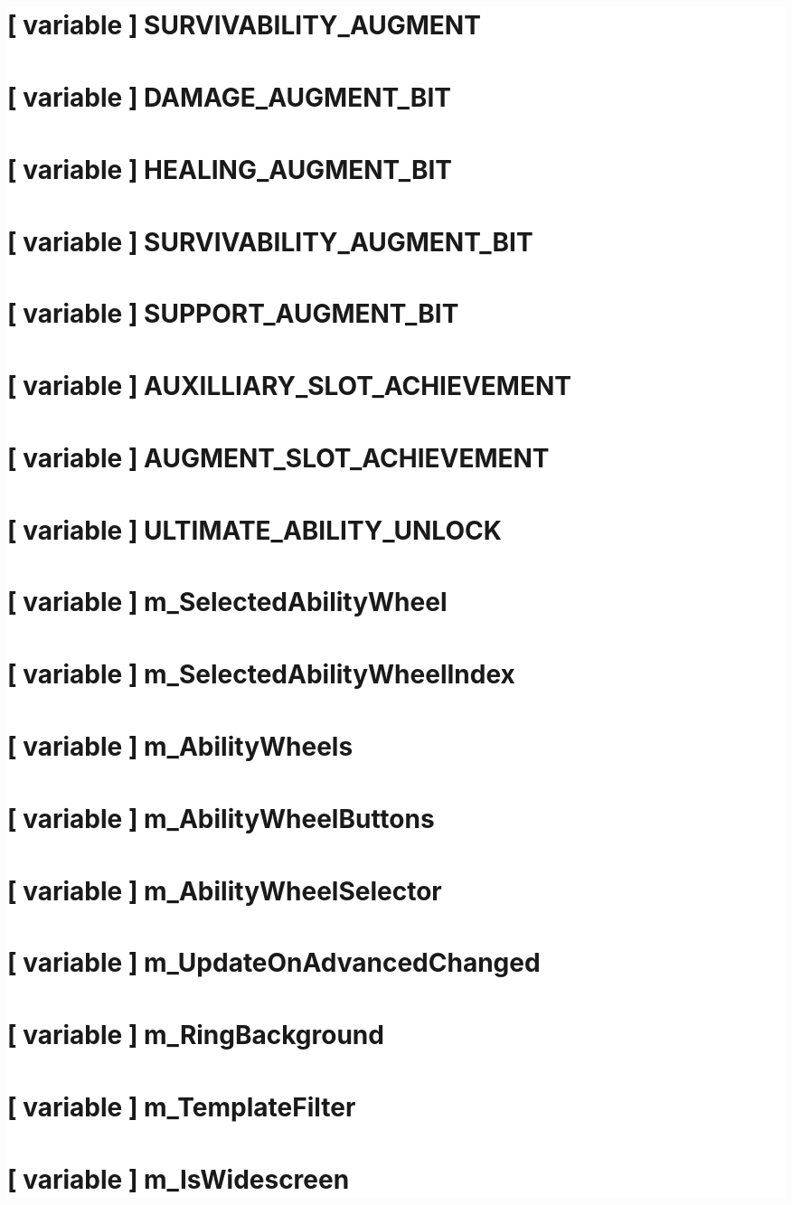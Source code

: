 # [ variable ] SURVIVABILITY_AUGMENT

# [ variable ] DAMAGE_AUGMENT_BIT

# [ variable ] HEALING_AUGMENT_BIT

# [ variable ] SURVIVABILITY_AUGMENT_BIT

# [ variable ] SUPPORT_AUGMENT_BIT

# [ variable ] AUXILLIARY_SLOT_ACHIEVEMENT

# [ variable ] AUGMENT_SLOT_ACHIEVEMENT

# [ variable ] ULTIMATE_ABILITY_UNLOCK

# [ variable ] m_SelectedAbilityWheel

# [ variable ] m_SelectedAbilityWheelIndex

# [ variable ] m_AbilityWheels

# [ variable ] m_AbilityWheelButtons

# [ variable ] m_AbilityWheelSelector

# [ variable ] m_UpdateOnAdvancedChanged

# [ variable ] m_RingBackground

# [ variable ] m_TemplateFilter

# [ variable ] m_IsWidescreen
